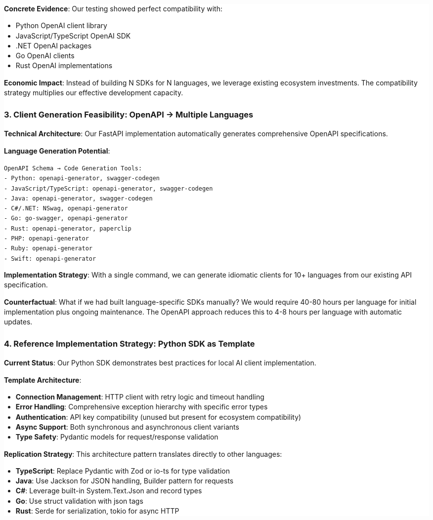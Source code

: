**Concrete Evidence**: Our testing showed perfect compatibility with:
- Python OpenAI client library
- JavaScript/TypeScript OpenAI SDK
- .NET OpenAI packages  
- Go OpenAI clients
- Rust OpenAI implementations

**Economic Impact**: Instead of building N SDKs for N languages, we leverage existing ecosystem investments. The compatibility strategy multiplies our effective development capacity.

### **3. Client Generation Feasibility: OpenAPI → Multiple Languages**

**Technical Architecture**: Our FastAPI implementation automatically generates comprehensive OpenAPI specifications.

**Language Generation Potential**:
```
OpenAPI Schema → Code Generation Tools:
- Python: openapi-generator, swagger-codegen
- JavaScript/TypeScript: openapi-generator, swagger-codegen  
- Java: openapi-generator, swagger-codegen
- C#/.NET: NSwag, openapi-generator
- Go: go-swagger, openapi-generator
- Rust: openapi-generator, paperclip
- PHP: openapi-generator
- Ruby: openapi-generator
- Swift: openapi-generator
```

**Implementation Strategy**: With a single command, we can generate idiomatic clients for 10+ languages from our existing API specification.

**Counterfactual**: What if we had built language-specific SDKs manually? We would require 40-80 hours per language for initial implementation plus ongoing maintenance. The OpenAPI approach reduces this to 4-8 hours per language with automatic updates.

### **4. Reference Implementation Strategy: Python SDK as Template**

**Current Status**: Our Python SDK demonstrates best practices for local AI client implementation.

**Template Architecture**:
- **Connection Management**: HTTP client with retry logic and timeout handling
- **Error Handling**: Comprehensive exception hierarchy with specific error types  
- **Authentication**: API key compatibility (unused but present for ecosystem compatibility)
- **Async Support**: Both synchronous and asynchronous client variants
- **Type Safety**: Pydantic models for request/response validation

**Replication Strategy**: This architecture pattern translates directly to other languages:
- **TypeScript**: Replace Pydantic with Zod or io-ts for type validation
- **Java**: Use Jackson for JSON handling, Builder pattern for requests
- **C#**: Leverage built-in System.Text.Json and record types
- **Go**: Use struct validation with json tags
- **Rust**: Serde for serialization, tokio for async HTTP
